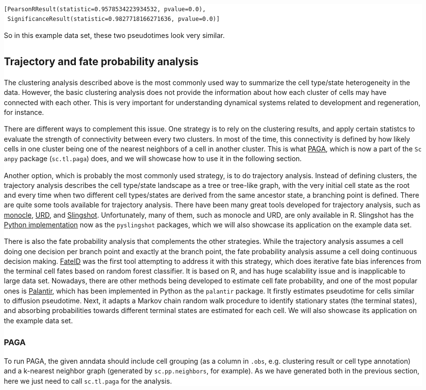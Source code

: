 


    [PearsonRResult(statistic=0.9578534223934532, pvalue=0.0),
     SignificanceResult(statistic=0.9827718166271636, pvalue=0.0)]



So in this example data set, these two pseudotimes look very similar.

## Trajectory and fate probability analysis 

The clustering analysis described above is the most commonly used way to summarize the cell type/state heterogeneity in the data. However, the basic clustering analysis does not provide the information about how each cluster of cells may have connected with each other. This is very important for understanding dynamical systems related to development and regeneration, for instance.

There are different ways to complement this issue. One strategy is to rely on the clustering results, and apply certain statistcs to evaluate the strength of connectivity between every two clusters. In most of the time, this connectivity is defined by how likely cells in one cluster being one of the nearest neighbors of a cell in another cluster. This is what [PAGA](https://genomebiology.biomedcentral.com/articles/10.1186/s13059-019-1663-x), which is now a part of the `Scanpy` package (`sc.tl.paga`) does, and we will showcase how to use it in the following section.

Another option, which is probably the most commonly used strategy, is to do trajectory analysis. Instead of defining clusters, the trajectory analysis describes the cell type/state landscape as a tree or tree-like graph, with the very initial cell state as the root and every time when two different cell types/states are derived from the same ancestor state, a branching point is defined. There are quite some tools available for trajectory analysis. There have been many great tools developed for trajectory analysis, such as [monocle](https://cole-trapnell-lab.github.io/monocle3/), [URD](https://schierlab.biozentrum.unibas.ch/urd), and [Slingshot](https://bioconductor.org/packages/release/bioc/html/slingshot.html). Unfortunately, many of them, such as monocle and URD, are only available in R. Slingshot has the [Python implementation](https://github.com/mossjacob/pyslingshot) now as the `pyslingshot` packages, which we will also showcase its application on the example data set.

There is also the fate probability analysis that complements the other strategies. While the trajectory analysis assumes a cell doing one decision per branch point and exactly at the branch point, the fate probability analysis assume a cell doing continuous decision making. [FateID](https://www.nature.com/articles/nmeth.4662) was the first tool attempting to address it with this strategy, which does iterative fate bias inferences from the terminal cell fates based on random forest classifier. It is based on R, and has huge scalability issue and is inapplicable to large data set. Nowadays, there are other methods being developed to estimate cell fate probability, and one of the most popular ones is [Palantir](https://www.nature.com/articles/s41587-019-0068-4), which has been implemented in Python as the `palantir` package. It firstly estimates pseudotime for cells similar to diffusion pseudotime. Next, it adapts a Markov chain random walk procedure to identify stationary states (the terminal states), and absorbing probabilities towards different terminal states are estimated for each cell. We will also showcase its application on the example data set.

### PAGA

To run PAGA, the given anndata should include cell grouping (as a column in `.obs`, e.g. clustering result or cell type annotation) and a k-nearest neighbor graph (generated by `sc.pp.neighbors`, for example). As we have generated both in the previous section, here we just need to call `sc.tl.paga` for the analysis.

